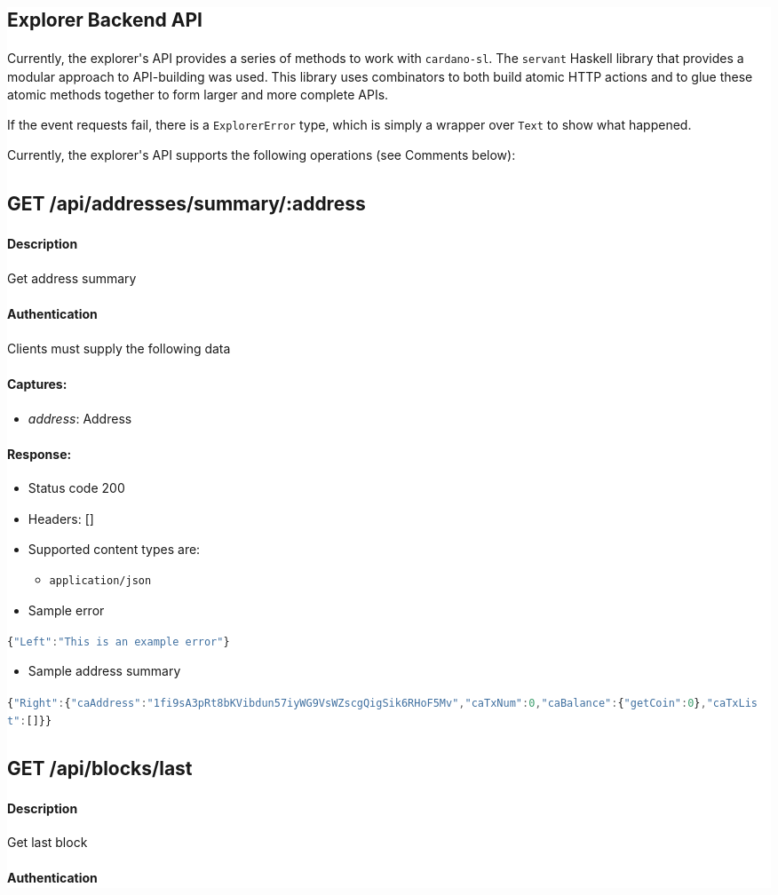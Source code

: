 ## Explorer Backend API

Currently, the explorer's API provides a series of methods to work with `cardano-sl`. The `servant` Haskell library that provides a modular approach to API-building was used. This library uses combinators to both build atomic HTTP actions and to glue these atomic methods together to form larger and more complete APIs.

If the event requests fail, there is a `ExplorerError` type, which is simply a wrapper over `Text` to show what happened.

Currently, the explorer's API supports the following operations (see Comments below):

## GET /api/addresses/summary/:address

#### Description

Get address summary

#### Authentication



Clients must supply the following data


#### Captures:

- *address*: Address

#### Response:

- Status code 200
- Headers: []

- Supported content types are:

    - `application/json`

- Sample error

```javascript
{"Left":"This is an example error"}
```

- Sample address summary

```javascript
{"Right":{"caAddress":"1fi9sA3pRt8bKVibdun57iyWG9VsWZscgQigSik6RHoF5Mv","caTxNum":0,"caBalance":{"getCoin":0},"caTxList":[]}}
```

## GET /api/blocks/last

#### Description

Get last block

#### Authentication

